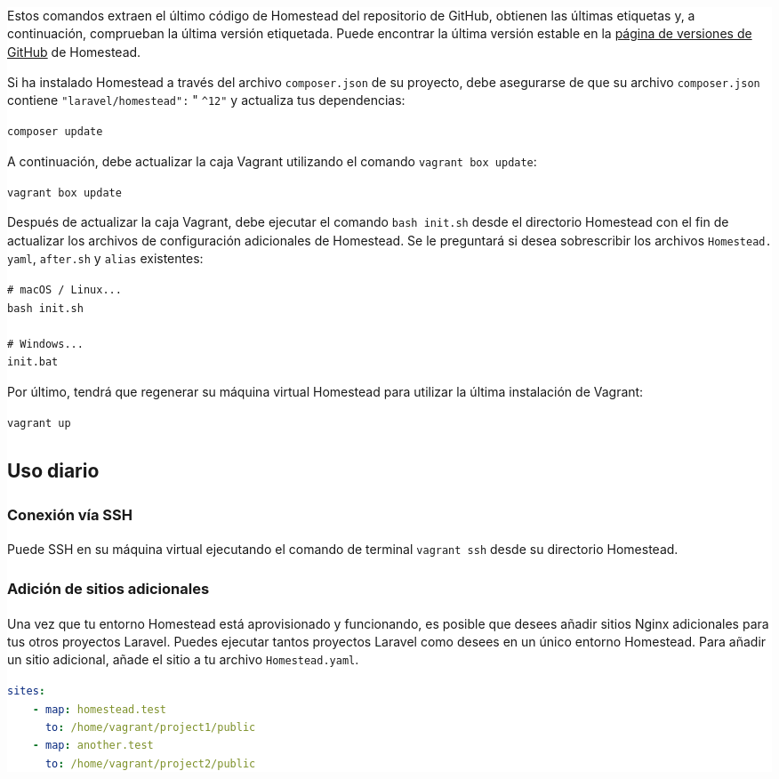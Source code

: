 Estos comandos extraen el último código de Homestead del repositorio de GitHub, obtienen las últimas etiquetas y, a continuación, comprueban la última versión etiquetada. Puede encontrar la última versión estable en la [página de versiones de GitHub](https://github.com/laravel/homestead/releases) de Homestead.

Si ha instalado Homestead a través del archivo `composer.json` de su proyecto, debe asegurarse de que su archivo `composer.json` contiene `"laravel/homestead":` " `^12"` y actualiza tus dependencias:

```shell
composer update
```

A continuación, debe actualizar la caja Vagrant utilizando el comando `vagrant box update`:

```shell
vagrant box update
```

Después de actualizar la caja Vagrant, debe ejecutar el comando `bash init.sh` desde el directorio Homestead con el fin de actualizar los archivos de configuración adicionales de Homestead. Se le preguntará si desea sobrescribir los archivos `Homestead.yaml`, `after.sh` y `alias` existentes:

```shell
# macOS / Linux...
bash init.sh

# Windows...
init.bat
```

Por último, tendrá que regenerar su máquina virtual Homestead para utilizar la última instalación de Vagrant:

```shell
vagrant up
```

[]()

## Uso diario

[]()

### Conexión vía SSH

Puede SSH en su máquina virtual ejecutando el comando de terminal `vagrant ssh` desde su directorio Homestead.

[]()

### Adición de sitios adicionales

Una vez que tu entorno Homestead está aprovisionado y funcionando, es posible que desees añadir sitios Nginx adicionales para tus otros proyectos Laravel. Puedes ejecutar tantos proyectos Laravel como desees en un único entorno Homestead. Para añadir un sitio adicional, añade el sitio a tu archivo `Homestead.yaml`.

```yaml
sites:
    - map: homestead.test
      to: /home/vagrant/project1/public
    - map: another.test
      to: /home/vagrant/project2/public
```
